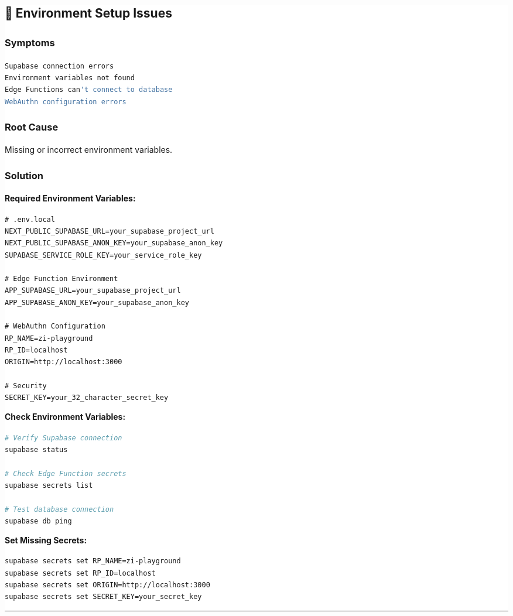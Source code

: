 
## 🔧 Environment Setup Issues

### Symptoms
```bash
Supabase connection errors
Environment variables not found
Edge Functions can't connect to database
WebAuthn configuration errors
```

### Root Cause
Missing or incorrect environment variables.

### Solution

**Required Environment Variables:**
```env
# .env.local
NEXT_PUBLIC_SUPABASE_URL=your_supabase_project_url
NEXT_PUBLIC_SUPABASE_ANON_KEY=your_supabase_anon_key
SUPABASE_SERVICE_ROLE_KEY=your_service_role_key

# Edge Function Environment
APP_SUPABASE_URL=your_supabase_project_url
APP_SUPABASE_ANON_KEY=your_supabase_anon_key

# WebAuthn Configuration
RP_NAME=zi-playground
RP_ID=localhost
ORIGIN=http://localhost:3000

# Security
SECRET_KEY=your_32_character_secret_key
```

**Check Environment Variables:**
```bash
# Verify Supabase connection
supabase status

# Check Edge Function secrets
supabase secrets list

# Test database connection
supabase db ping
```

**Set Missing Secrets:**
```bash
supabase secrets set RP_NAME=zi-playground
supabase secrets set RP_ID=localhost
supabase secrets set ORIGIN=http://localhost:3000
supabase secrets set SECRET_KEY=your_secret_key
```

---